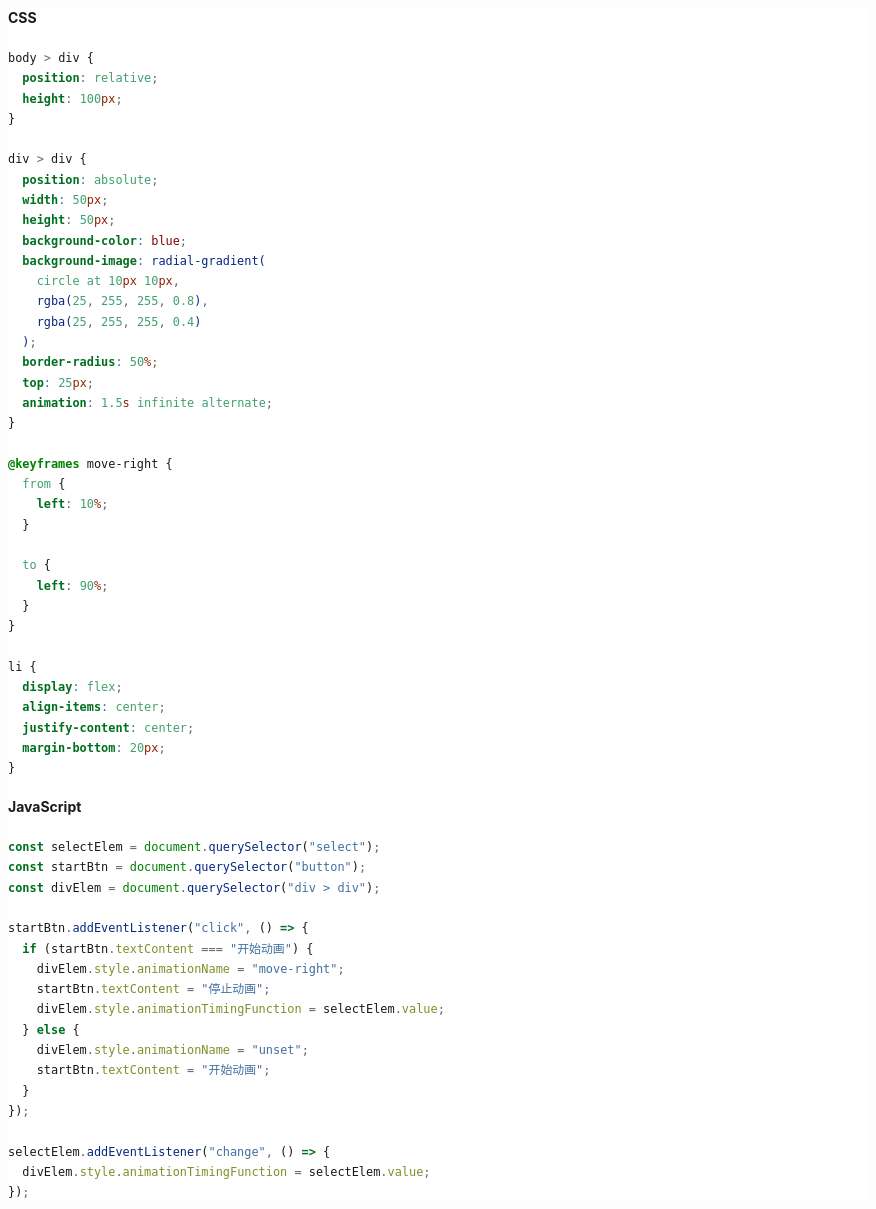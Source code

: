 #### CSS

```css
body > div {
  position: relative;
  height: 100px;
}

div > div {
  position: absolute;
  width: 50px;
  height: 50px;
  background-color: blue;
  background-image: radial-gradient(
    circle at 10px 10px,
    rgba(25, 255, 255, 0.8),
    rgba(25, 255, 255, 0.4)
  );
  border-radius: 50%;
  top: 25px;
  animation: 1.5s infinite alternate;
}

@keyframes move-right {
  from {
    left: 10%;
  }

  to {
    left: 90%;
  }
}

li {
  display: flex;
  align-items: center;
  justify-content: center;
  margin-bottom: 20px;
}
```

#### JavaScript

```js
const selectElem = document.querySelector("select");
const startBtn = document.querySelector("button");
const divElem = document.querySelector("div > div");

startBtn.addEventListener("click", () => {
  if (startBtn.textContent === "开始动画") {
    divElem.style.animationName = "move-right";
    startBtn.textContent = "停止动画";
    divElem.style.animationTimingFunction = selectElem.value;
  } else {
    divElem.style.animationName = "unset";
    startBtn.textContent = "开始动画";
  }
});

selectElem.addEventListener("change", () => {
  divElem.style.animationTimingFunction = selectElem.value;
});
```
